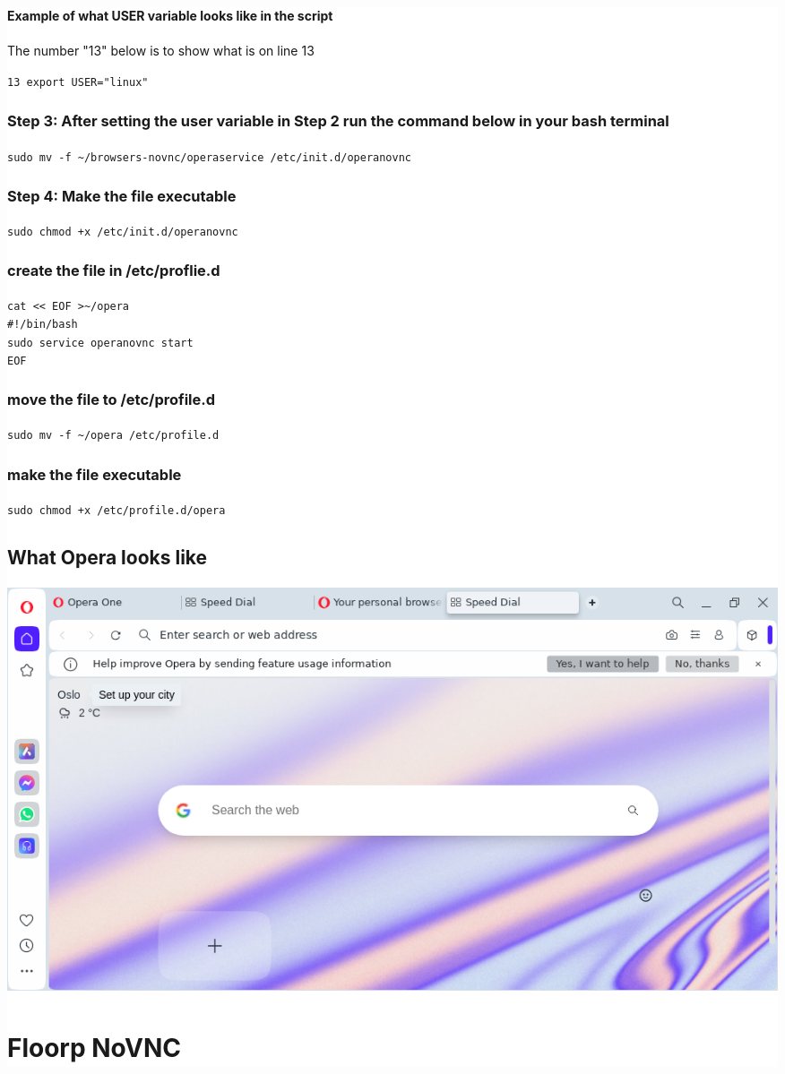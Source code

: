 #### Example of what USER variable looks like in the script
The number "13" below is to show what is on line 13
```
13 export USER="linux"
```
### Step 3: After setting the user variable in Step 2 run the command below in your bash terminal
```
sudo mv -f ~/browsers-novnc/operaservice /etc/init.d/operanovnc
```
### Step 4: Make the file executable
```
sudo chmod +x /etc/init.d/operanovnc
```
### create the file in /etc/proflie.d
```
cat << EOF >~/opera
#!/bin/bash
sudo service operanovnc start
EOF
```
### move the file to /etc/profile.d
```
sudo mv -f ~/opera /etc/profile.d
```
### make the file executable
```
sudo chmod +x /etc/profile.d/opera
```
## What Opera looks like
![](screenshots/opera.png)
# Floorp NoVNC
